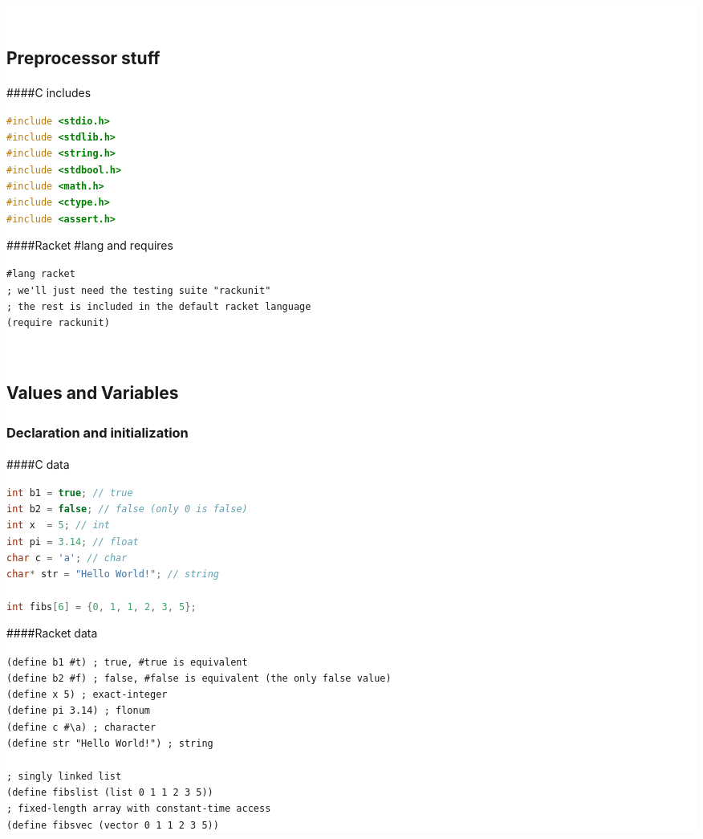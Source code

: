 <br/>

## <a name="preproc"></a>Preprocessor stuff

####C includes

```c
#include <stdio.h>
#include <stdlib.h>
#include <string.h>
#include <stdbool.h>
#include <math.h>
#include <ctype.h>
#include <assert.h> 
```
####Racket #lang and requires

```racket
#lang racket
; we'll just need the testing suite "rackunit"
; the rest is included in the default racket language
(require rackunit)
```
<br/>

## <a name="variab"></a>Values and Variables

### Declaration and initialization

####C data

```c
int b1 = true; // true
int b2 = false; // false (only 0 is false)
int x  = 5; // int
int pi = 3.14; // float 
char c = 'a'; // char
char* str = "Hello World!"; // string

int fibs[6] = {0, 1, 1, 2, 3, 5};
```

####Racket data

```racket
(define b1 #t) ; true, #true is equivalent
(define b2 #f) ; false, #false is equivalent (the only false value)
(define x 5) ; exact-integer
(define pi 3.14) ; flonum
(define c #\a) ; character
(define str "Hello World!") ; string

; singly linked list
(define fibslist (list 0 1 1 2 3 5))
; fixed-length array with constant-time access
(define fibsvec (vector 0 1 1 2 3 5))
```
